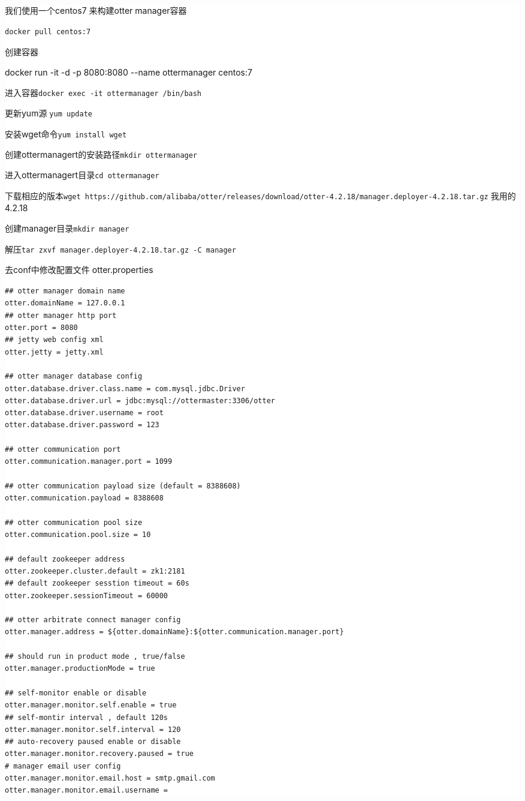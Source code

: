 我们使用一个centos7 来构建otter manager容器

`docker pull centos:7`

创建容器

docker run -it -d -p 8080:8080 --name ottermanager centos:7 

进入容器`docker exec -it ottermanager /bin/bash`

更新yum源 `yum update`

安装wget命令`yum install wget`

创建ottermanagert的安装路径`mkdir ottermanager`

进入ottermanagert目录`cd ottermanager`

下载相应的版本`wget https://github.com/alibaba/otter/releases/download/otter-4.2.18/manager.deployer-4.2.18.tar.gz` 我用的4.2.18

创建manager目录`mkdir manager`

解压`tar zxvf manager.deployer-4.2.18.tar.gz -C manager`

去conf中修改配置文件 otter.properties

```
## otter manager domain name
otter.domainName = 127.0.0.1
## otter manager http port
otter.port = 8080
## jetty web config xml
otter.jetty = jetty.xml

## otter manager database config
otter.database.driver.class.name = com.mysql.jdbc.Driver
otter.database.driver.url = jdbc:mysql://ottermaster:3306/otter
otter.database.driver.username = root
otter.database.driver.password = 123

## otter communication port
otter.communication.manager.port = 1099

## otter communication payload size (default = 8388608)
otter.communication.payload = 8388608

## otter communication pool size
otter.communication.pool.size = 10

## default zookeeper address
otter.zookeeper.cluster.default = zk1:2181
## default zookeeper sesstion timeout = 60s
otter.zookeeper.sessionTimeout = 60000

## otter arbitrate connect manager config
otter.manager.address = ${otter.domainName}:${otter.communication.manager.port}

## should run in product mode , true/false
otter.manager.productionMode = true

## self-monitor enable or disable
otter.manager.monitor.self.enable = true
## self-montir interval , default 120s
otter.manager.monitor.self.interval = 120
## auto-recovery paused enable or disable
otter.manager.monitor.recovery.paused = true
# manager email user config
otter.manager.monitor.email.host = smtp.gmail.com
otter.manager.monitor.email.username =
```